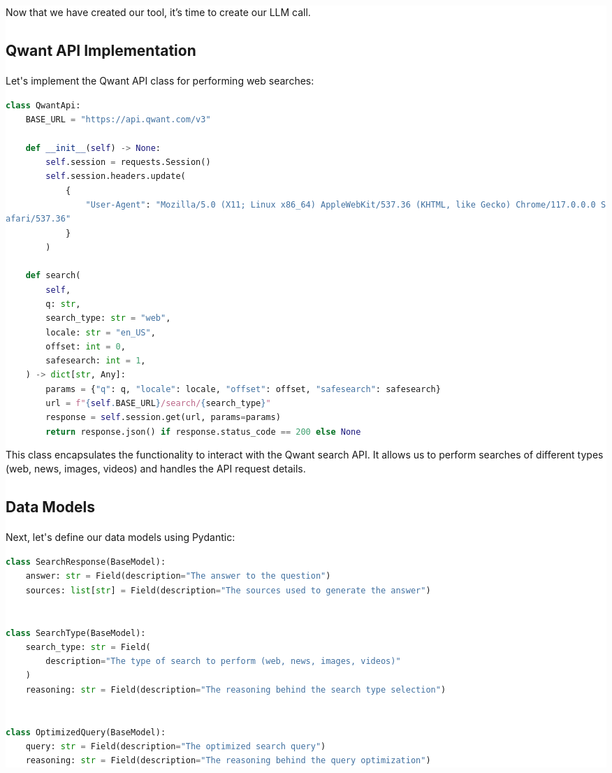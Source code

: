 
Now that we have created our tool, it’s time to create our LLM call.

## Qwant API Implementation

Let's implement the Qwant API class for performing web searches:


```python
class QwantApi:
    BASE_URL = "https://api.qwant.com/v3"

    def __init__(self) -> None:
        self.session = requests.Session()
        self.session.headers.update(
            {
                "User-Agent": "Mozilla/5.0 (X11; Linux x86_64) AppleWebKit/537.36 (KHTML, like Gecko) Chrome/117.0.0.0 Safari/537.36"
            }
        )

    def search(
        self,
        q: str,
        search_type: str = "web",
        locale: str = "en_US",
        offset: int = 0,
        safesearch: int = 1,
    ) -> dict[str, Any]:
        params = {"q": q, "locale": locale, "offset": offset, "safesearch": safesearch}
        url = f"{self.BASE_URL}/search/{search_type}"
        response = self.session.get(url, params=params)
        return response.json() if response.status_code == 200 else None
```

This class encapsulates the functionality to interact with the Qwant search API. It allows us to perform searches of different types (web, news, images, videos) and handles the API request details.

## Data Models

Next, let's define our data models using Pydantic:


```python
class SearchResponse(BaseModel):
    answer: str = Field(description="The answer to the question")
    sources: list[str] = Field(description="The sources used to generate the answer")


class SearchType(BaseModel):
    search_type: str = Field(
        description="The type of search to perform (web, news, images, videos)"
    )
    reasoning: str = Field(description="The reasoning behind the search type selection")


class OptimizedQuery(BaseModel):
    query: str = Field(description="The optimized search query")
    reasoning: str = Field(description="The reasoning behind the query optimization")
```
